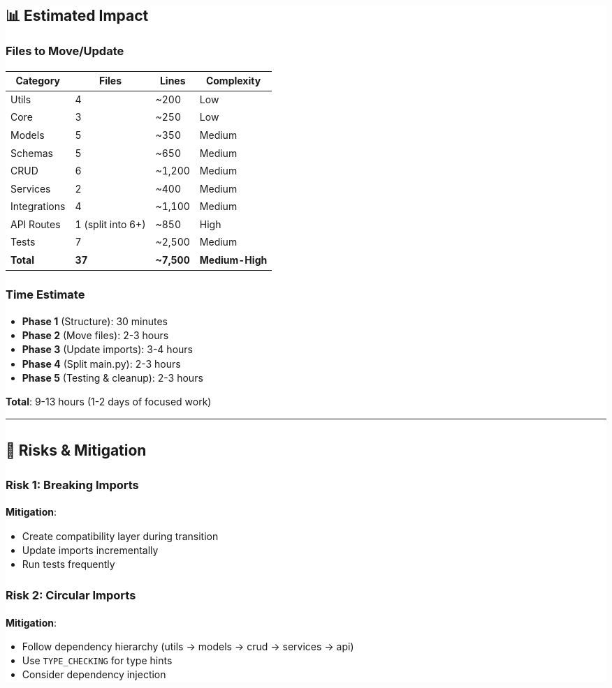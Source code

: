 
## 📊 Estimated Impact

### Files to Move/Update

| Category | Files | Lines | Complexity |
|----------|-------|-------|------------|
| Utils | 4 | ~200 | Low |
| Core | 3 | ~250 | Low |
| Models | 5 | ~350 | Medium |
| Schemas | 5 | ~650 | Medium |
| CRUD | 6 | ~1,200 | Medium |
| Services | 2 | ~400 | Medium |
| Integrations | 4 | ~1,100 | Medium |
| API Routes | 1 (split into 6+) | ~850 | High |
| Tests | 7 | ~2,500 | Medium |
| **Total** | **37** | **~7,500** | **Medium-High** |

### Time Estimate

- **Phase 1** (Structure): 30 minutes
- **Phase 2** (Move files): 2-3 hours
- **Phase 3** (Update imports): 3-4 hours
- **Phase 4** (Split main.py): 2-3 hours
- **Phase 5** (Testing & cleanup): 2-3 hours

**Total**: 9-13 hours (1-2 days of focused work)

---

## 🚨 Risks & Mitigation

### Risk 1: Breaking Imports

**Mitigation**:
- Create compatibility layer during transition
- Update imports incrementally
- Run tests frequently

### Risk 2: Circular Imports

**Mitigation**:
- Follow dependency hierarchy (utils → models → crud → services → api)
- Use `TYPE_CHECKING` for type hints
- Consider dependency injection
